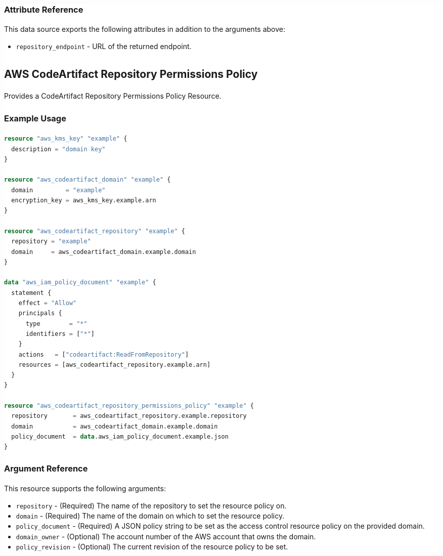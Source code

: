 ### Attribute Reference

This data source exports the following attributes in addition to the arguments above:

- `repository_endpoint` - URL of the returned endpoint.

## AWS CodeArtifact Repository Permissions Policy

Provides a CodeArtifact Repository Permissions Policy Resource.

### Example Usage

```terraform
resource "aws_kms_key" "example" {
  description = "domain key"
}

resource "aws_codeartifact_domain" "example" {
  domain         = "example"
  encryption_key = aws_kms_key.example.arn
}

resource "aws_codeartifact_repository" "example" {
  repository = "example"
  domain     = aws_codeartifact_domain.example.domain
}

data "aws_iam_policy_document" "example" {
  statement {
    effect = "Allow"
    principals {
      type        = "*"
      identifiers = ["*"]
    }
    actions   = ["codeartifact:ReadFromRepository"]
    resources = [aws_codeartifact_repository.example.arn]
  }
}

resource "aws_codeartifact_repository_permissions_policy" "example" {
  repository       = aws_codeartifact_repository.example.repository
  domain           = aws_codeartifact_domain.example.domain
  policy_document  = data.aws_iam_policy_document.example.json
}
```

### Argument Reference

This resource supports the following arguments:

- `repository` - (Required) The name of the repository to set the resource policy on.
- `domain` - (Required) The name of the domain on which to set the resource policy.
- `policy_document` - (Required) A JSON policy string to be set as the access control resource policy on the provided domain.
- `domain_owner` - (Optional) The account number of the AWS account that owns the domain.
- `policy_revision` - (Optional) The current revision of the resource policy to be set.
